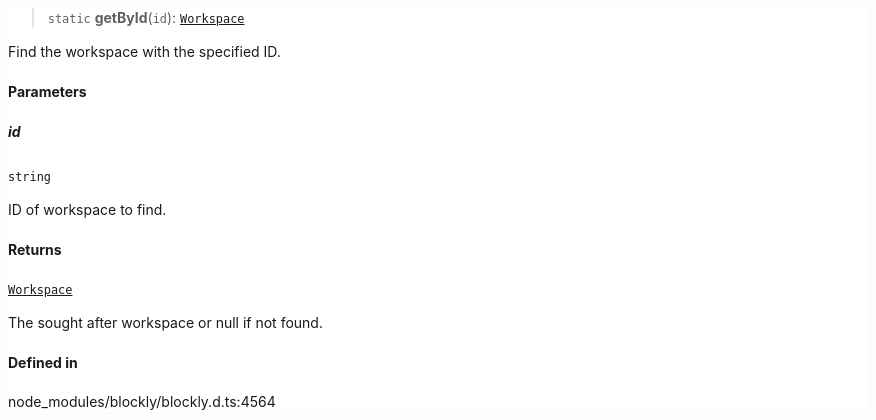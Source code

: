 > `static` **getById**(`id`): [`Workspace`](Workspace.md)

Find the workspace with the specified ID.

#### Parameters

##### id

`string`

ID of workspace to find.

#### Returns

[`Workspace`](Workspace.md)

The sought after workspace or null if not found.

#### Defined in

node_modules/blockly/blockly.d.ts:4564
